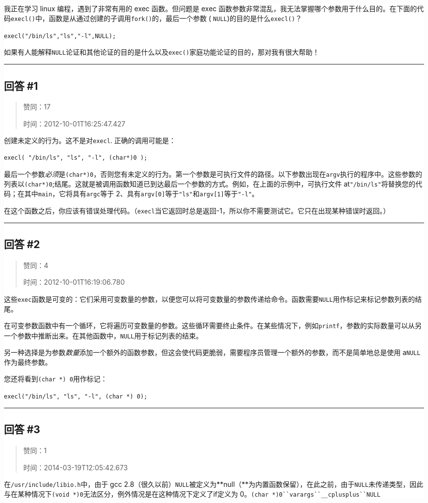 我正在学习 linux 编程，遇到了非常有用的 exec 函数。但问题是 exec 函数参数非常混乱，我无法掌握哪个参数用于什么目的。在下面的代码`execl()`中，函数是从通过创建的子调用`fork()`的，最后一个参数 ( `NULL`)的目的是什么`execl()`？

```
execl("/bin/ls","ls","-l",NULL); 
```

如果有人能解释`NULL`论证和其他论证的目的是什么以及`exec()`家庭功能论证的目的，那对我有很大帮助！

* * *

## 回答 #1

> 赞同：17
> 
> 时间：2012-10-01T16:25:47.427

创建未定义的行为。这不是对`execl`. 正确的调用可能是：

```
execl( "/bin/ls", "ls", "-l", (char*)0 ); 
```

最后一个参数*必须*是`(char*)0`，否则您有未定义的行为。第一个参数是可执行文件的路径。以下参数出现在`argv`执行的程序中。这些参数的列表以`(char*)0`;结尾。这就是被调用函数知道已到达最后一个参数的方式。例如，在上面的示例中，可执行文件 at`"/bin/ls"`将替换您的代码；在其中`main`，它将具有`argc`等于 2、具有`argv[0]`等于`"ls"`和`argv[1]`等于`"-l"`。

在这个函数之后，你应该有错误处理代码。（`execl`当它返回时总是返回-1，所以你不需要测试它。它只在出现某种错误时返回。）

* * *

## 回答 #2

> 赞同：4
> 
> 时间：2012-10-01T16:19:06.780

这些`exec`函数是可变的：它们采用可变数量的参数，以便您可以将可变数量的参数传递给命令。函数需要`NULL`用作标记来标记参数列表的结尾。

在可变参数函数中有一个循环，它将遍历可变数量的参数。这些循环需要终止条件。在某些情况下，例如`printf`，参数的实际数量可以从另一个参数中推断出来。在其他函数中，`NULL`用于标记列表的结束。

另一种选择是为参数*数量*添加一个额外的函数参数，但这会使代码更脆弱，需要程序员管理一个额外的参数，而不是简单地总是使用 a`NULL`作为最终参数。

您还将看到`(char *) 0`用作标记：

```
execl("/bin/ls", "ls", "-l", (char *) 0); 
```

* * *

## 回答 #3

> 赞同：1
> 
> 时间：2014-03-19T12:05:42.673

在`/usr/include/libio.h`中，由于 gcc 2.8（很久以前）`NULL`被定义为**null（**为内置函数保留），在此之前，由于`NULL`未传递类型，因此与在某种情况下`(void *)0`无法区分，例外情况是在这种情况下定义了if定义为 0。`(char *)0``varargs``__cplusplus``NULL`
